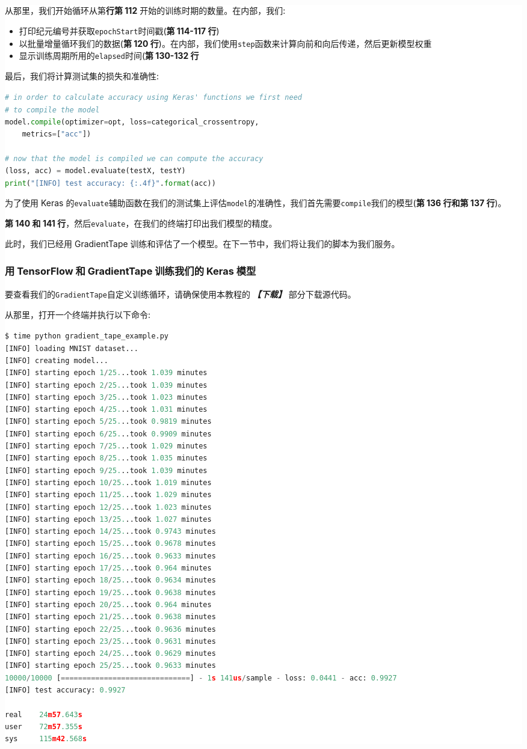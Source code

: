 从那里，我们开始循环从第**行第 112** 开始的训练时期的数量。在内部，我们:

*   打印纪元编号并获取`epochStart`时间戳(**第 114-117 行**)
*   以批量增量循环我们的数据(**第 120 行**)。在内部，我们使用`step`函数来计算向前和向后传递，然后更新模型权重
*   显示训练周期所用的`elapsed`时间(**第 130-132 行**

最后，我们将计算测试集的损失和准确性:

```py
# in order to calculate accuracy using Keras' functions we first need
# to compile the model
model.compile(optimizer=opt, loss=categorical_crossentropy,
	metrics=["acc"])

# now that the model is compiled we can compute the accuracy
(loss, acc) = model.evaluate(testX, testY)
print("[INFO] test accuracy: {:.4f}".format(acc))
```

为了使用 Keras 的`evaluate`辅助函数在我们的测试集上评估`model`的准确性，我们首先需要`compile`我们的模型(**第 136 行和第 137 行**)。

**第 140 和 141 行**，然后`evaluate`，在我们的终端打印出我们模型的精度。

此时，我们已经用 GradientTape 训练和评估了一个模型。在下一节中，我们将让我们的脚本为我们服务。

### 用 TensorFlow 和 GradientTape 训练我们的 Keras 模型

要查看我们的`GradientTape`自定义训练循环，请确保使用本教程的 ***【下载】*** 部分下载源代码。

从那里，打开一个终端并执行以下命令:

```py
$ time python gradient_tape_example.py
[INFO] loading MNIST dataset...
[INFO] creating model...
[INFO] starting epoch 1/25...took 1.039 minutes
[INFO] starting epoch 2/25...took 1.039 minutes
[INFO] starting epoch 3/25...took 1.023 minutes
[INFO] starting epoch 4/25...took 1.031 minutes
[INFO] starting epoch 5/25...took 0.9819 minutes
[INFO] starting epoch 6/25...took 0.9909 minutes
[INFO] starting epoch 7/25...took 1.029 minutes
[INFO] starting epoch 8/25...took 1.035 minutes
[INFO] starting epoch 9/25...took 1.039 minutes
[INFO] starting epoch 10/25...took 1.019 minutes
[INFO] starting epoch 11/25...took 1.029 minutes
[INFO] starting epoch 12/25...took 1.023 minutes
[INFO] starting epoch 13/25...took 1.027 minutes
[INFO] starting epoch 14/25...took 0.9743 minutes
[INFO] starting epoch 15/25...took 0.9678 minutes
[INFO] starting epoch 16/25...took 0.9633 minutes
[INFO] starting epoch 17/25...took 0.964 minutes
[INFO] starting epoch 18/25...took 0.9634 minutes
[INFO] starting epoch 19/25...took 0.9638 minutes
[INFO] starting epoch 20/25...took 0.964 minutes
[INFO] starting epoch 21/25...took 0.9638 minutes
[INFO] starting epoch 22/25...took 0.9636 minutes
[INFO] starting epoch 23/25...took 0.9631 minutes
[INFO] starting epoch 24/25...took 0.9629 minutes
[INFO] starting epoch 25/25...took 0.9633 minutes
10000/10000 [==============================] - 1s 141us/sample - loss: 0.0441 - acc: 0.9927
[INFO] test accuracy: 0.9927

real	24m57.643s
user	72m57.355s
sys		115m42.568s
```
